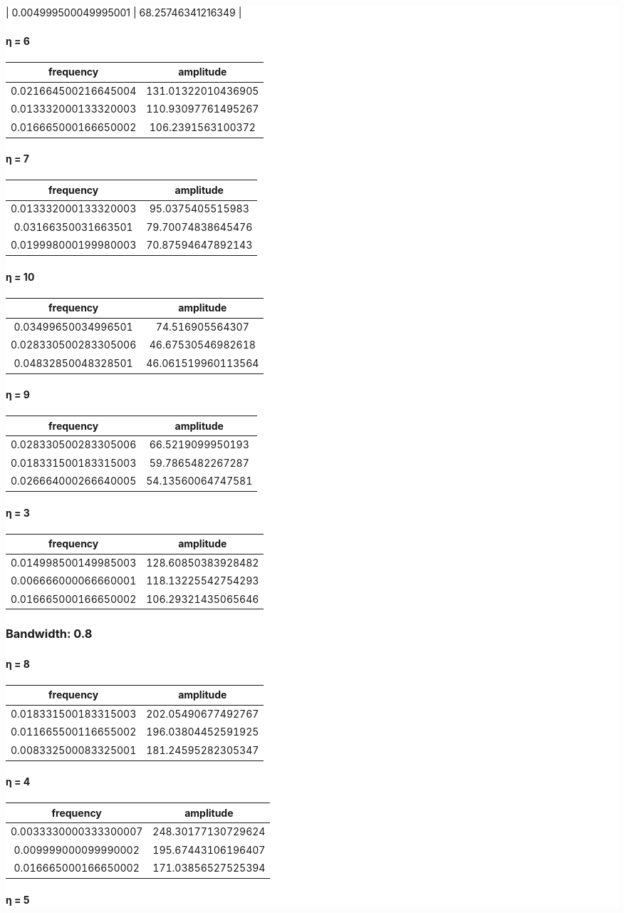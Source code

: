 | 0.004999500049995001 | 68.25746341216349 |
#### η = 6
| frequency | amplitude |
|:---------:|:---------:|
| 0.021664500216645004 | 131.01322010436905 |
| 0.013332000133320003 | 110.93097761495267 |
| 0.016665000166650002 | 106.2391563100372 |
#### η = 7
| frequency | amplitude |
|:---------:|:---------:|
| 0.013332000133320003 | 95.0375405515983 |
| 0.03166350031663501 | 79.70074838645476 |
| 0.019998000199980003 | 70.87594647892143 |
#### η = 10
| frequency | amplitude |
|:---------:|:---------:|
| 0.03499650034996501 | 74.516905564307 |
| 0.028330500283305006 | 46.67530546982618 |
| 0.04832850048328501 | 46.061519960113564 |
#### η = 9
| frequency | amplitude |
|:---------:|:---------:|
| 0.028330500283305006 | 66.5219099950193 |
| 0.018331500183315003 | 59.7865482267287 |
| 0.026664000266640005 | 54.13560064747581 |
#### η = 3
| frequency | amplitude |
|:---------:|:---------:|
| 0.014998500149985003 | 128.60850383928482 |
| 0.006666000066660001 | 118.13225542754293 |
| 0.016665000166650002 | 106.29321435065646 |
### Bandwidth: 0.8
#### η = 8
| frequency | amplitude |
|:---------:|:---------:|
| 0.018331500183315003 | 202.05490677492767 |
| 0.011665500116655002 | 196.03804452591925 |
| 0.008332500083325001 | 181.24595282305347 |
#### η = 4
| frequency | amplitude |
|:---------:|:---------:|
| 0.0033330000333300007 | 248.30177130729624 |
| 0.009999000099990002 | 195.67443106196407 |
| 0.016665000166650002 | 171.03856527525394 |
#### η = 5